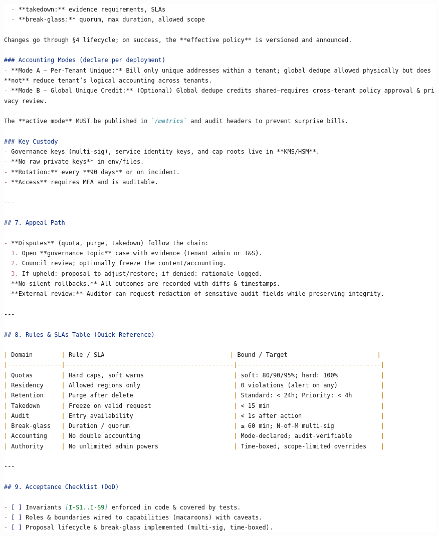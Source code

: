 ```markdown
  - **takedown:** evidence requirements, SLAs  
  - **break-glass:** quorum, max duration, allowed scope

Changes go through §4 lifecycle; on success, the **effective policy** is versioned and announced.

### Accounting Modes (declare per deployment)
- **Mode A — Per-Tenant Unique:** Bill only unique addresses within a tenant; global dedupe allowed physically but does **not** reduce tenant’s logical accounting across tenants.
- **Mode B — Global Unique Credit:** (Optional) Global dedupe credits shared—requires cross-tenant policy approval & privacy review.

The **active mode** MUST be published in `/metrics` and audit headers to prevent surprise bills.

### Key Custody
- Governance keys (multi-sig), service identity keys, and cap roots live in **KMS/HSM**.  
- **No raw private keys** in env/files.  
- **Rotation:** every **90 days** or on incident.  
- **Access** requires MFA and is auditable.

---

## 7. Appeal Path

- **Disputes** (quota, purge, takedown) follow the chain:
  1. Open **governance topic** case with evidence (tenant admin or T&S).
  2. Council review; optionally freeze the content/accounting.
  3. If upheld: proposal to adjust/restore; if denied: rationale logged.
- **No silent rollbacks.** All outcomes are recorded with diffs & timestamps.
- **External review:** Auditor can request redaction of sensitive audit fields while preserving integrity.

---

## 8. Rules & SLAs Table (Quick Reference)

| Domain        | Rule / SLA                                   | Bound / Target                         |
|---------------|-----------------------------------------------|----------------------------------------|
| Quotas        | Hard caps, soft warns                         | soft: 80/90/95%; hard: 100%            |
| Residency     | Allowed regions only                          | 0 violations (alert on any)            |
| Retention     | Purge after delete                            | Standard: < 24h; Priority: < 4h        |
| Takedown      | Freeze on valid request                       | < 15 min                               |
| Audit         | Entry availability                            | < 1s after action                      |
| Break-glass   | Duration / quorum                             | ≤ 60 min; N-of-M multi-sig             |
| Accounting    | No double accounting                          | Mode-declared; audit-verifiable        |
| Authority     | No unlimited admin powers                     | Time-boxed, scope-limited overrides    |

---

## 9. Acceptance Checklist (DoD)

- [ ] Invariants [I-S1..I-S9] enforced in code & covered by tests.  
- [ ] Roles & boundaries wired to capabilities (macaroons) with caveats.  
- [ ] Proposal lifecycle & break-glass implemented (multi-sig, time-boxed).  
```